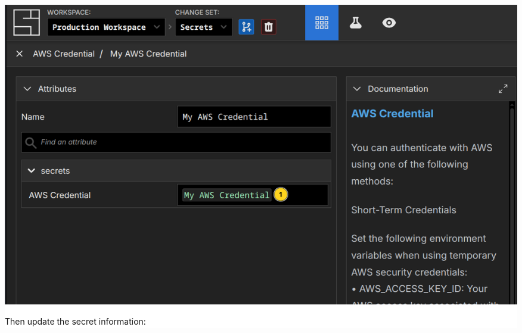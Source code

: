 ![Update Secret by selecting it](./secrets/update-secret-first-click.png)

Then update the secret information:
